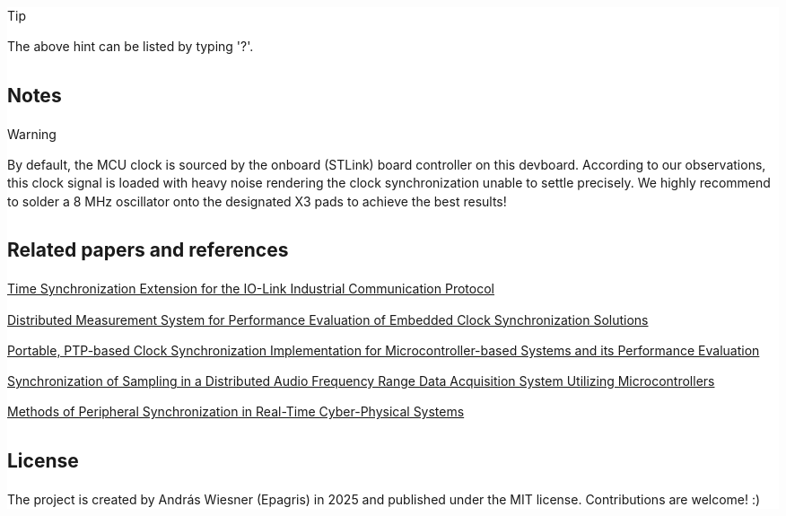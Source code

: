 > [!TIP]
> The above hint can be listed by typing '?'.

## Notes

> [!WARNING]
> By default, the MCU clock is sourced by the onboard (STLink) board controller on this devboard. According to our observations, this clock signal is loaded with heavy noise rendering the clock synchronization unable to settle precisely. We highly recommend to solder a 8 MHz oscillator onto  the designated X3 pads to achieve the best results!


## Related papers and references

[Time Synchronization Extension for the IO-Link Industrial Communication Protocol](https://ieeexplore.ieee.org/document/10747727)

[Distributed Measurement System for Performance Evaluation of Embedded Clock Synchronization Solutions](https://ieeexplore.ieee.org/document/9805958/)

[Portable, PTP-based Clock Synchronization Implementation for Microcontroller-based Systems and its Performance Evaluation](https://ieeexplore.ieee.org/document/9615250)

[Synchronization of Sampling in a Distributed Audio Frequency Range Data Acquisition System Utilizing Microcontrollers](https://ieeexplore.ieee.org/document/9918455/)

[Methods of Peripheral Synchronization in Real-Time Cyber-Physical Systems](https://ieeexplore.ieee.org/document/10178979/)



## License

The project is created by András Wiesner (Epagris) in 2025 and published under the MIT license. Contributions are welcome! :)



